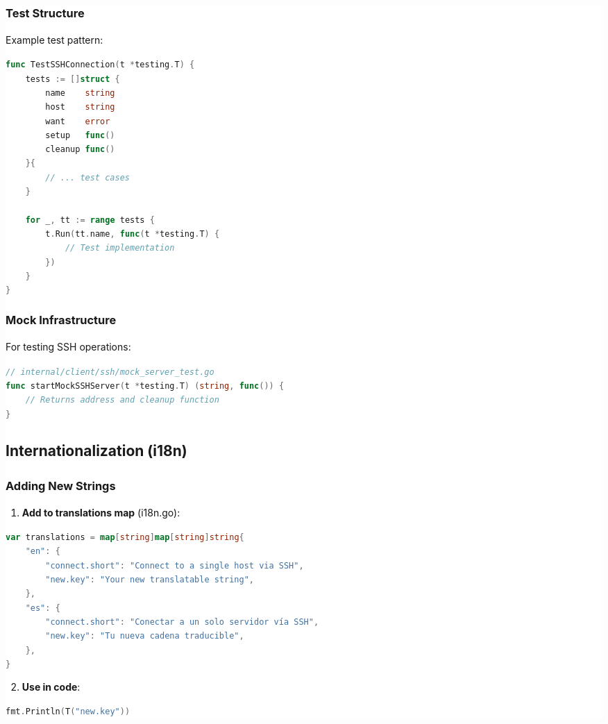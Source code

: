 ### Test Structure

Example test pattern:
```go
func TestSSHConnection(t *testing.T) {
    tests := []struct {
        name    string
        host    string
        want    error
        setup   func()
        cleanup func()
    }{
        // ... test cases
    }
    
    for _, tt := range tests {
        t.Run(tt.name, func(t *testing.T) {
            // Test implementation
        })
    }
}
```

### Mock Infrastructure

For testing SSH operations:
```go
// internal/client/ssh/mock_server_test.go
func startMockSSHServer(t *testing.T) (string, func()) {
    // Returns address and cleanup function
}
```

## Internationalization (i18n)

### Adding New Strings

1. **Add to translations map** (i18n.go):
```go
var translations = map[string]map[string]string{
    "en": {
        "connect.short": "Connect to a single host via SSH",
        "new.key": "Your new translatable string",
    },
    "es": {
        "connect.short": "Conectar a un solo servidor vía SSH", 
        "new.key": "Tu nueva cadena traducible",
    },
}
```

2. **Use in code**:
```go
fmt.Println(T("new.key"))
```
